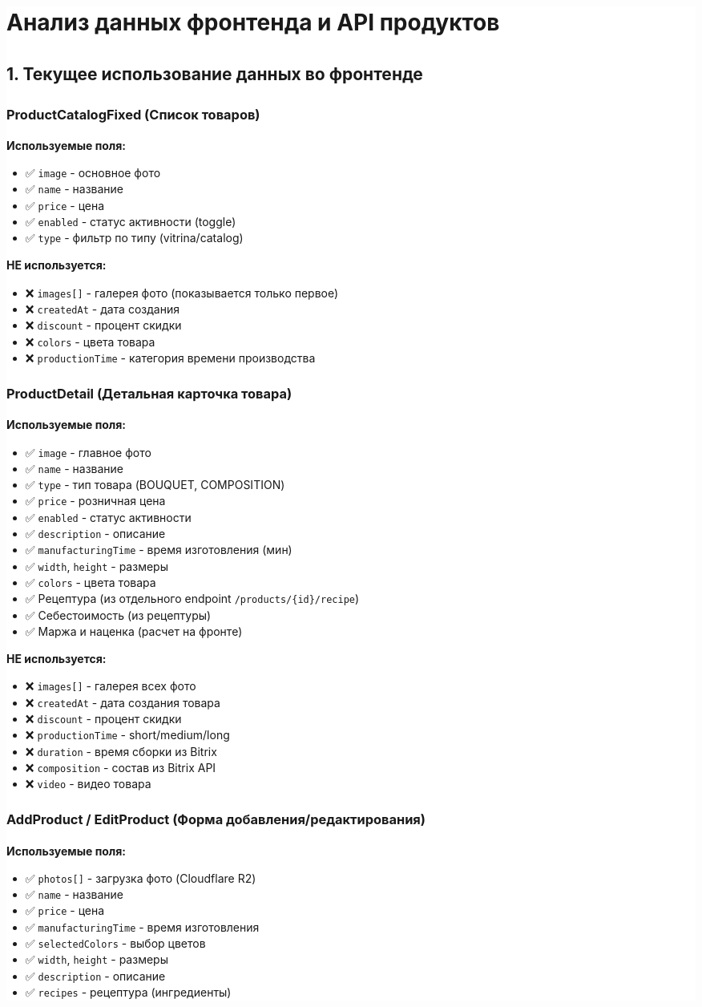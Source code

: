 # Анализ данных фронтенда и API продуктов

## 1. Текущее использование данных во фронтенде

### ProductCatalogFixed (Список товаров)
**Используемые поля:**
- ✅ `image` - основное фото
- ✅ `name` - название
- ✅ `price` - цена
- ✅ `enabled` - статус активности (toggle)
- ✅ `type` - фильтр по типу (vitrina/catalog)

**НЕ используется:**
- ❌ `images[]` - галерея фото (показывается только первое)
- ❌ `createdAt` - дата создания
- ❌ `discount` - процент скидки
- ❌ `colors` - цвета товара
- ❌ `productionTime` - категория времени производства

### ProductDetail (Детальная карточка товара)
**Используемые поля:**
- ✅ `image` - главное фото
- ✅ `name` - название
- ✅ `type` - тип товара (BOUQUET, COMPOSITION)
- ✅ `price` - розничная цена
- ✅ `enabled` - статус активности
- ✅ `description` - описание
- ✅ `manufacturingTime` - время изготовления (мин)
- ✅ `width`, `height` - размеры
- ✅ `colors` - цвета товара
- ✅ Рецептура (из отдельного endpoint `/products/{id}/recipe`)
- ✅ Себестоимость (из рецептуры)
- ✅ Маржа и наценка (расчет на фронте)

**НЕ используется:**
- ❌ `images[]` - галерея всех фото
- ❌ `createdAt` - дата создания товара
- ❌ `discount` - процент скидки
- ❌ `productionTime` - short/medium/long
- ❌ `duration` - время сборки из Bitrix
- ❌ `composition` - состав из Bitrix API
- ❌ `video` - видео товара

### AddProduct / EditProduct (Форма добавления/редактирования)
**Используемые поля:**
- ✅ `photos[]` - загрузка фото (Cloudflare R2)
- ✅ `name` - название
- ✅ `price` - цена
- ✅ `manufacturingTime` - время изготовления
- ✅ `selectedColors` - выбор цветов
- ✅ `width`, `height` - размеры
- ✅ `description` - описание
- ✅ `recipes` - рецептура (ингредиенты)
